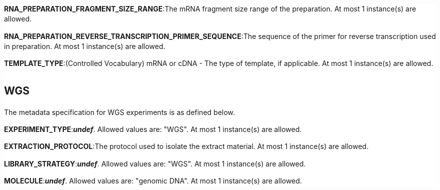 <strong>RNA_PREPARATION_FRAGMENT_SIZE_RANGE</strong>:The mRNA fragment size range of the preparation. At most 1 instance(s) are allowed.

<strong>RNA_PREPARATION_REVERSE_TRANSCRIPTION_PRIMER_SEQUENCE</strong>:The sequence of the primer for reverse transcription used in preparation. At most 1 instance(s) are allowed.

<strong>TEMPLATE_TYPE</strong>:(Controlled Vocabulary) mRNA or cDNA - The type of template, if applicable. At most 1 instance(s) are allowed.


## WGS 

The metadata specification for WGS experiments is as defined below.

<strong>EXPERIMENT_TYPE</strong>:<strong>_undef_</strong>. Allowed values are: "WGS". At most 1 instance(s) are allowed.

<strong>EXTRACTION_PROTOCOL</strong>:The protocol used to isolate the extract material. At most 1 instance(s) are allowed.

<strong>LIBRARY_STRATEGY</strong>:<strong>_undef_</strong>. Allowed values are: "WGS". At most 1 instance(s) are allowed.

<strong>MOLECULE</strong>:<strong>_undef_</strong>. Allowed values are: "genomic DNA". At most 1 instance(s) are allowed.

